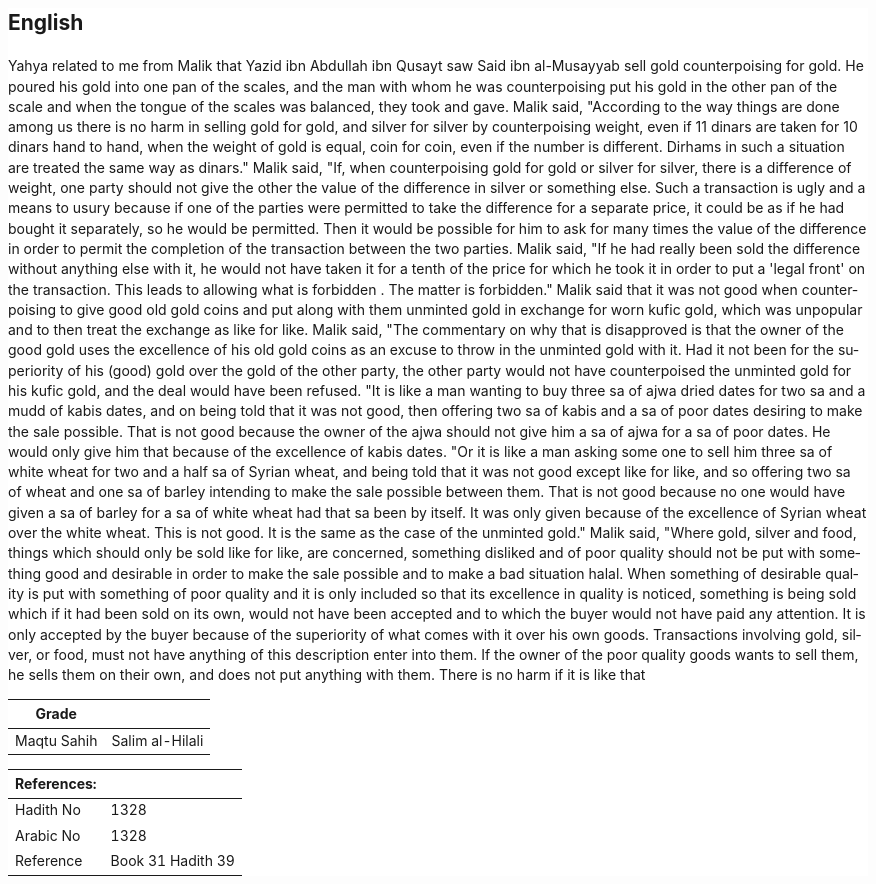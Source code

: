 ## English


<div dir="ltr" lang="en" style={{fontSize:'larger',backgroundColor:'#f8f9fa',padding:20}}>
Yahya related to me from Malik that Yazid ibn Abdullah ibn Qusayt saw Said ibn al-Musayyab sell gold counterpoising for gold. He poured his gold into one pan of the scales, and the man with whom he was counterpoising put his gold in the other pan of the scale and when the tongue of the scales was balanced, they took and gave. Malik said, "According to the way things are done among us there is no harm in selling gold for gold, and silver for silver by counterpoising weight, even if 11 dinars are taken for 10 dinars hand to hand, when the weight of gold is equal, coin for coin, even if the number is different. Dirhams in such a situation are treated the same way as dinars." Malik said, "If, when counterpoising gold for gold or silver for silver, there is a difference of weight, one party should not give the other the value of the difference in silver or something else. Such a transaction is ugly and a means to usury because if one of the parties were permitted to take the difference for a separate price, it could be as if he had bought it separately, so he would be permitted. Then it would be possible for him to ask for many times the value of the difference in order to permit the completion of the transaction between the two parties. Malik said, "If he had really been sold the difference without anything else with it, he would not have taken it for a tenth of the price for which he took it in order to put a 'legal front' on the transaction. This leads to allowing what is forbidden . The matter is forbidden." Malik said that it was not good when counterpoising to give good old gold coins and put along with them unminted gold in exchange for worn kufic gold, which was unpopular and to then treat the exchange as like for like. Malik said, "The commentary on why that is disapproved is that the owner of the good gold uses the excellence of his old gold coins as an excuse to throw in the unminted gold with it. Had it not been for the superiority of his (good) gold over the gold of the other party, the other party would not have counterpoised the unminted gold for his kufic gold, and the deal would have been refused. "It is like a man wanting to buy three sa of ajwa dried dates for two sa and a mudd of kabis dates, and on being told that it was not good, then offering two sa of kabis and a sa of poor dates desiring to make the sale possible. That is not good because the owner of the ajwa should not give him a sa of ajwa for a sa of poor dates. He would only give him that because of the excellence of kabis dates. "Or it is like a man asking some one to sell him three sa of white wheat for two and a half sa of Syrian wheat, and being told that it was not good except like for like, and so offering two sa of wheat and one sa of barley intending to make the sale possible between them. That is not good because no one would have given a sa of barley for a sa of white wheat had that sa been by itself. It was only given because of the excellence of Syrian wheat over the white wheat. This is not good. It is the same as the case of the unminted gold." Malik said, "Where gold, silver and food, things which should only be sold like for like, are concerned, something disliked and of poor quality should not be put with something good and desirable in order to make the sale possible and to make a bad situation halal. When something of desirable quality is put with something of poor quality and it is only included so that its excellence in quality is noticed, something is being sold which if it had been sold on its own, would not have been accepted and to which the buyer would not have paid any attention. It is only accepted by the buyer because of the superiority of what comes with it over his own goods. Transactions involving gold, silver, or food, must not have anything of this description enter into them. If the owner of the poor quality goods wants to sell them, he sells them on their own, and does not put anything with them. There is no harm if it is like that
</div>
<div style={{backgroundColor:'#f8f9fa',padding:20, marginBottom: 10}}><table> <thead> <tr> <th>Grade</th> <th></th> </tr> </thead> <tbody> <tr><td>Maqtu Sahih</td><td>Salim al-Hilali</td></tr></tbody></table><table> <thead> <tr> <th>References:</th> <th></th> </tr> </thead> <tbody><tr><td>Hadith No</td><td>1328</td></tr><tr><td>Arabic No</td><td>1328</td></tr><tr><td>Reference</td><td>Book 31 Hadith 39</td></tr></tbody></table></div>
